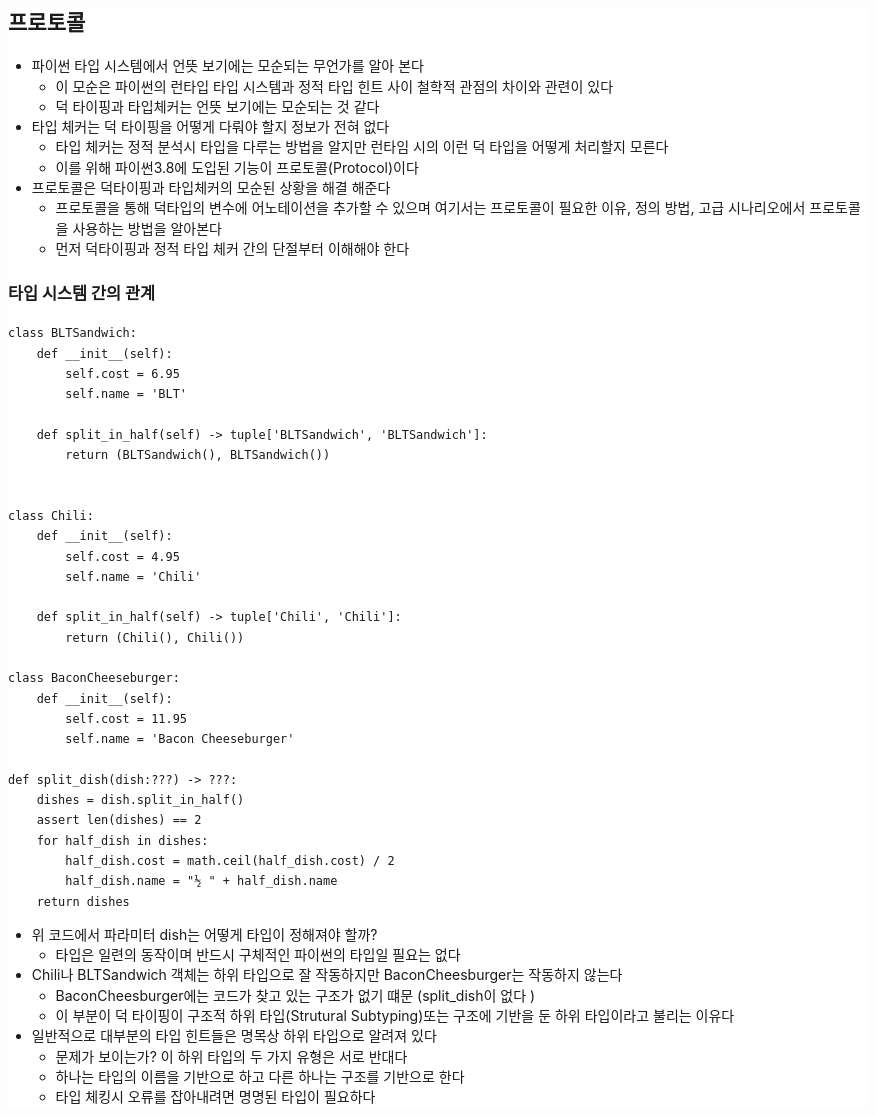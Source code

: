 ## 프로토콜

- 파이썬 타입 시스템에서 언뜻 보기에는 모순되는 무언가를 알아 본다
  - 이 모순은 파이썬의 런타입 타입 시스템과 정적 타입 힌트 사이 철학적 관점의 차이와 관련이 있다
  - 덕 타이핑과 타입체커는 언뜻 보기에는 모순되는 것 같다
- 타입 체커는 덕 타이핑을 어떻게 다뤄야 할지 정보가 전혀 없다
  - 타입 체커는 정적 분석시 타입을 다루는 방법을 알지만 런타임 시의 이런 덕 타입을 어떻게 처리할지 모른다
  - 이를 위해 파이썬3.8에 도입된 기능이 프로토콜(Protocol)이다
- 프로토콜은 덕타이핑과 타입체커의 모순된 상황을 해결 해준다
  - 프로토콜을 통해 덕타입의 변수에 어노테이션을 추가할 수 있으며 여기서는 프로토콜이 필요한 이유, 정의 방법, 고급 시나리오에서 프로토콜을 사용하는 방법을 알아본다
  - 먼저 덕타이핑과 정적 타입 체커 간의 단절부터 이해해야 한다

### 타입 시스템 간의 관계

```
class BLTSandwich:
    def __init__(self):
        self.cost = 6.95
        self.name = 'BLT'

    def split_in_half(self) -> tuple['BLTSandwich', 'BLTSandwich']:
        return (BLTSandwich(), BLTSandwich())


class Chili:
    def __init__(self):
        self.cost = 4.95
        self.name = 'Chili'

    def split_in_half(self) -> tuple['Chili', 'Chili']:
        return (Chili(), Chili())
        
class BaconCheeseburger:
    def __init__(self):
        self.cost = 11.95
        self.name = 'Bacon Cheeseburger'

def split_dish(dish:???) -> ???:
    dishes = dish.split_in_half()
    assert len(dishes) == 2
    for half_dish in dishes:
        half_dish.cost = math.ceil(half_dish.cost) / 2
        half_dish.name = "½ " + half_dish.name
    return dishes
```

- 위 코드에서 파라미터 dish는 어떻게 타입이 정해져야 할까?
  - 타입은 일련의 동작이며 반드시 구체적인 파이썬의 타입일 필요는 없다
- Chili나 BLTSandwich 객체는 하위 타입으로 잘 작동하지만 BaconCheesburger는 작동하지 않는다
  - BaconCheesburger에는 코드가 찾고 있는 구조가 없기 떄문 (split_dish이 없다 )
  - 이 부분이 덕 타이핑이 구조적 하위 타입(Strutural Subtyping)또는 구조에 기반을 둔 하위 타입이라고 불리는 이유다
- 일반적으로 대부분의 타입 힌트들은 명목상 하위 타입으로 알려져 있다
  - 문제가 보이는가? 이 하위 타입의 두 가지 유형은 서로 반대다
  - 하나는 타입의 이름을 기반으로 하고 다른 하나는 구조를 기반으로 한다
  - 타입 체킹시 오류를 잡아내려면 명명된 타입이 필요하다
